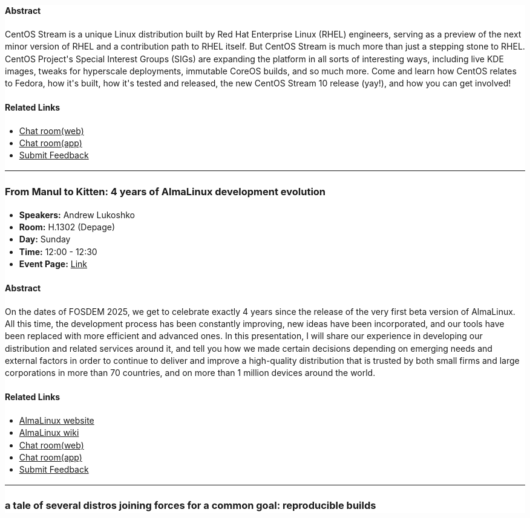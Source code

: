 #### Abstract

CentOS Stream is a unique Linux distribution built by Red Hat Enterprise Linux (RHEL) engineers, serving as a preview of the next minor version of RHEL and a contribution path to RHEL itself. But CentOS Stream is much more than just a stepping stone to RHEL. CentOS Project's Special Interest Groups (SIGs) are expanding the platform in all sorts of interesting ways, including live KDE images, tweaks for hyperscale deployments, immutable CoreOS builds, and so much more.
Come and learn how CentOS relates to Fedora, how it's built, how it's tested and released, the new CentOS Stream 10 release (yay!), and how you can get involved!

#### Related Links

- [Chat room(web)](https://chat.fosdem.org/#/room/#2025-distributions:fosdem.org)
- [Chat room(app)](https://matrix.to/#/#2025-distributions:fosdem.org?web-instance[element.io]=chat.fosdem.org)
- [Submit Feedback](https://pretalx.fosdem.org/fosdem-2025/talk/JJBMYM/feedback/)

---

### From Manul to Kitten: 4 years of AlmaLinux development evolution

- **Speakers:** Andrew Lukoshko
- **Room:** H.1302 (Depage)
- **Day:** Sunday
- **Time:** 12:00 - 12:30
- **Event Page:** [Link](https://fosdem.org/2025/schedule/event/fosdem-2025-5472-from-manul-to-kitten-4-years-of-almalinux-development-evolution/)

#### Abstract

On the dates of FOSDEM 2025, we get to celebrate exactly 4 years since the release of the very first beta version of AlmaLinux. All this time, the development process has been constantly improving, new ideas have been incorporated, and our tools have been replaced with more efficient and advanced ones. In this presentation, I will share our experience in developing our distribution and related services around it, and tell you how we made certain decisions depending on emerging needs and external factors in order to continue to deliver and improve a high-quality distribution that is trusted by both small firms and large corporations in more than 70 countries, and on more than 1 million devices around the world.

#### Related Links

- [AlmaLinux website](https://almalinux.org)
- [AlmaLinux wiki](https://wiki.almalinux.org)
- [Chat room(web)](https://chat.fosdem.org/#/room/#2025-distributions:fosdem.org)
- [Chat room(app)](https://matrix.to/#/#2025-distributions:fosdem.org?web-instance[element.io]=chat.fosdem.org)
- [Submit Feedback](https://pretalx.fosdem.org/fosdem-2025/talk/RVYFT7/feedback/)

---

### a tale of several distros joining forces for a common goal: reproducible builds
